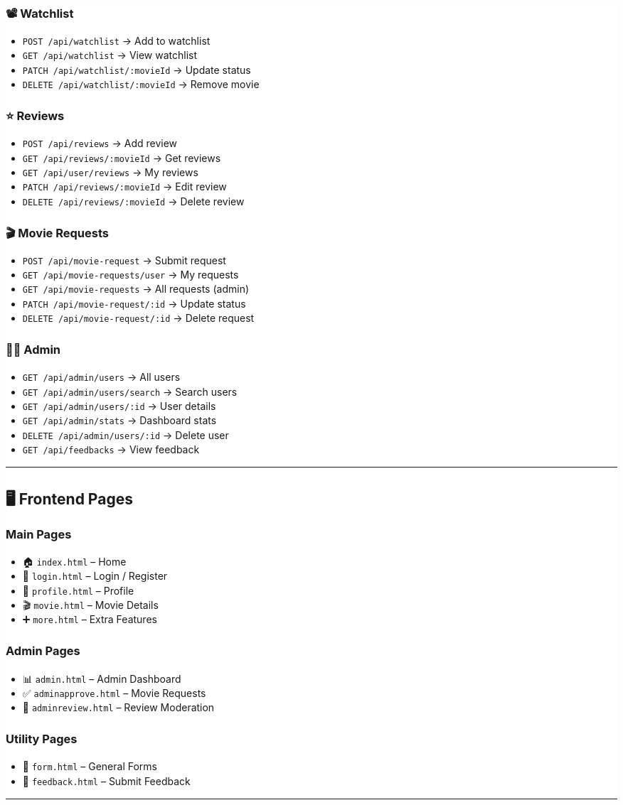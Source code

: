 ### 📽️ Watchlist
- `POST /api/watchlist` → Add to watchlist  
- `GET /api/watchlist` → View watchlist  
- `PATCH /api/watchlist/:movieId` → Update status  
- `DELETE /api/watchlist/:movieId` → Remove movie  

### ⭐ Reviews
- `POST /api/reviews` → Add review  
- `GET /api/reviews/:movieId` → Get reviews  
- `GET /api/user/reviews` → My reviews  
- `PATCH /api/reviews/:movieId` → Edit review  
- `DELETE /api/reviews/:movieId` → Delete review  

### 🎬 Movie Requests
- `POST /api/movie-request` → Submit request  
- `GET /api/movie-requests/user` → My requests  
- `GET /api/movie-requests` → All requests (admin)  
- `PATCH /api/movie-request/:id` → Update status  
- `DELETE /api/movie-request/:id` → Delete request  

### 🧑‍💼 Admin
- `GET /api/admin/users` → All users  
- `GET /api/admin/users/search` → Search users  
- `GET /api/admin/users/:id` → User details  
- `GET /api/admin/stats` → Dashboard stats  
- `DELETE /api/admin/users/:id` → Delete user  
- `GET /api/feedbacks` → View feedback  

---

## 🖥️ Frontend Pages

### Main Pages
- 🏠 `index.html` – Home
- 🔐 `login.html` – Login / Register
- 👤 `profile.html` – Profile
- 🎬 `movie.html` – Movie Details
- ➕ `more.html` – Extra Features

### Admin Pages
- 📊 `admin.html` – Admin Dashboard
- ✅ `adminapprove.html` – Movie Requests
- 📝 `adminreview.html` – Review Moderation

### Utility Pages
- 📝 `form.html` – General Forms
- 💬 `feedback.html` – Submit Feedback

---
